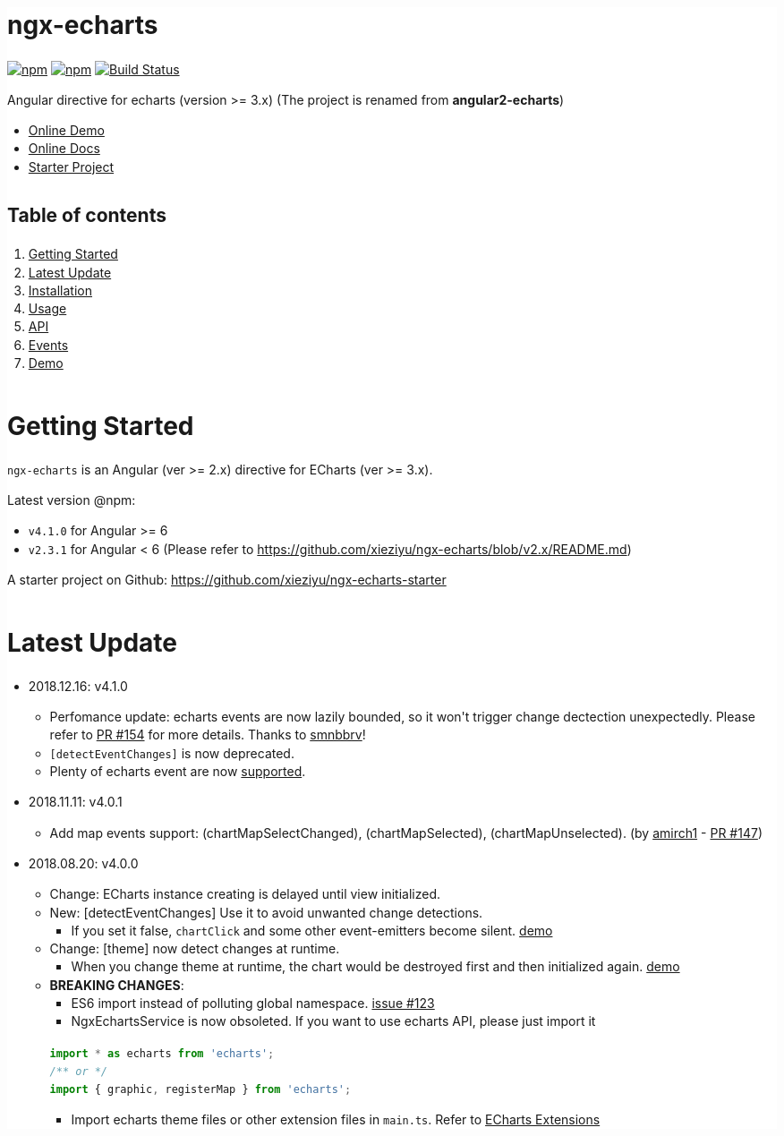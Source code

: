 # ngx-echarts

[![npm](https://img.shields.io/npm/v/ngx-echarts.svg)][npm-badge-url]
[![npm](https://img.shields.io/npm/dm/ngx-echarts.svg)][npm-badge-url]
[![Build Status](https://travis-ci.org/xieziyu/ngx-echarts.svg?branch=master)][ci-url]

Angular directive for echarts (version >= 3.x) (The project is renamed from **angular2-echarts**)

+ [Online Demo](https://xieziyu.github.io/ngx-echarts)
+ [Online Docs](https://xieziyu.github.io/ngx-echarts/api-doc)
+ [Starter Project](https://github.com/xieziyu/ngx-echarts-starter)

## Table of contents 
1. [Getting Started](#getting-started)
2. [Latest Update](#latest-update)
3. [Installation](#installation)
4. [Usage](#usage)
5. [API](#api)
6. [Events](#events)
7. [Demo](#demo)

# Getting Started
`ngx-echarts` is an Angular (ver >= 2.x) directive for ECharts (ver >= 3.x).

Latest version @npm:
+ `v4.1.0` for Angular >= 6
+ `v2.3.1` for Angular < 6 (Please refer to https://github.com/xieziyu/ngx-echarts/blob/v2.x/README.md)

A starter project on Github: https://github.com/xieziyu/ngx-echarts-starter

# Latest Update
+ 2018.12.16: v4.1.0
  + Perfomance update: echarts events are now lazily bounded, so it won't trigger change dectection unexpectedly. Please refer to [PR #154](https://github.com/xieziyu/ngx-echarts/pull/154) for more details. Thanks to [smnbbrv](https://github.com/smnbbrv)!
  + `[detectEventChanges]` is now deprecated.
  + Plenty of echarts event are now [supported](#events).

+ 2018.11.11: v4.0.1
  + Add map events support: (chartMapSelectChanged), (chartMapSelected), (chartMapUnselected). (by [amirch1](https://github.com/amirch1) - [PR #147](https://github.com/xieziyu/ngx-echarts/pull/147))

+ 2018.08.20: v4.0.0
  + Change: ECharts instance creating is delayed until view initialized.
  + New: [detectEventChanges] Use it to avoid unwanted change detections.
    + If you set it false, `chartClick` and some other event-emitters become silent. [demo](https://xieziyu.github.io/ngx-echarts/#/usage/events)
  + Change: [theme] now detect changes at runtime. 
    + When you change theme at runtime, the chart would be destroyed first and then initialized again. [demo](https://xieziyu.github.io/ngx-echarts/#/usage/theme)
  + **BREAKING CHANGES**:
    + ES6 import instead of polluting global namespace. [issue #123](https://github.com/xieziyu/ngx-echarts/issues/123)
    + NgxEchartsService is now obsoleted. If you want to use echarts API, please just import it
    ```typescript
    import * as echarts from 'echarts';
    /** or */
    import { graphic, registerMap } from 'echarts';
    ```
    + Import echarts theme files or other extension files in `main.ts`. Refer to [ECharts Extensions](#echarts-extensions)


[npm-badge-url]: https://www.npmjs.com/package/ngx-echarts
[ci-url]: https://travis-ci.org/xieziyu/ngx-echarts